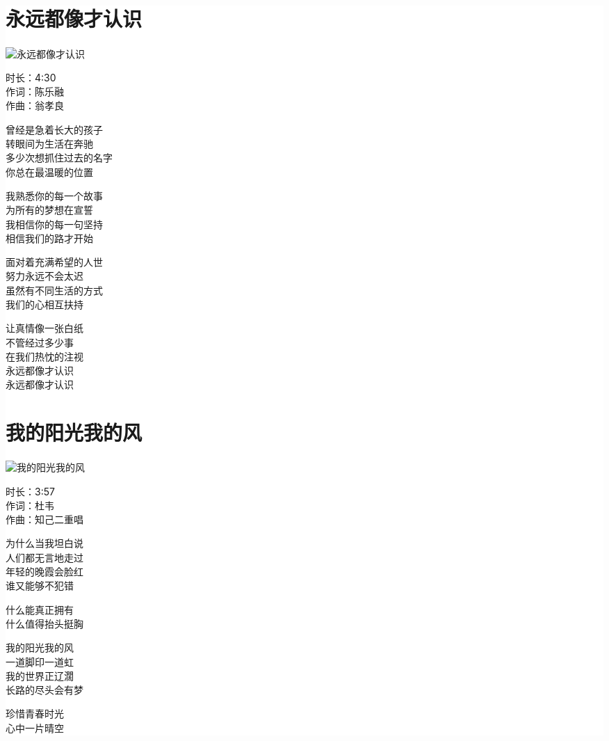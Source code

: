 # 永远都像才认识

![永远都像才认识](./yydxcrs.png)

时长：4:30  
作词：陈乐融  
作曲：翁孝良

曾经是急着长大的孩子  
转眼间为生活在奔驰  
多少次想抓住过去的名字  
你总在最温暖的位置

我熟悉你的每一个故事  
为所有的梦想在宣誓  
我相信你的每一句坚持  
相信我们的路才开始

面对着充满希望的人世  
努力永远不会太迟  
虽然有不同生活的方式  
我们的心相互扶持

让真情像一张白纸  
不管经过多少事  
在我们热忱的注视  
永远都像才认识  
永远都像才认识

# 我的阳光我的风

![我的阳光我的风](./wdygwdf.png)

时长：3:57  
作词：杜韦  
作曲：知己二重唱

为什么当我坦白说  
人们都无言地走过  
年轻的晚霞会脸红  
谁又能够不犯错

什么能真正拥有  
什么值得抬头挺胸

我的阳光我的风  
一道脚印一道虹  
我的世界正辽濶  
长路的尽头会有梦

珍惜青春时光  
心中一片晴空
